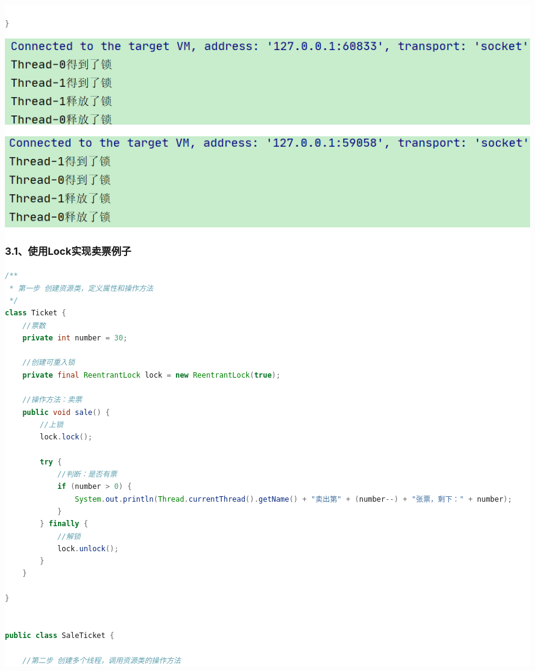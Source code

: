 ```java

}
```



![image-20211115002032664.png](./img/FZgBM_uTRMxw9TB_/1636992487759-e66bcafc-edb7-4b35-afa8-07360e37469f-100781.png)



![image-20211115002129215.png](./img/FZgBM_uTRMxw9TB_/1636992487773-2e1a69b0-f33c-44ef-b134-d1ce0e088a46-530075.png)



### 3.1、使用Lock实现卖票例子


```java
/**
 * 第一步 创建资源类，定义属性和操作方法
 */
class Ticket {
    //票数
    private int number = 30;

    //创建可重入锁
    private final ReentrantLock lock = new ReentrantLock(true);

    //操作方法：卖票
    public void sale() {
        //上锁
        lock.lock();

        try {
            //判断：是否有票
            if (number > 0) {
                System.out.println(Thread.currentThread().getName() + "卖出第" + (number--) + "张票，剩下：" + number);
            }
        } finally {
            //解锁
            lock.unlock();
        }
    }

}


public class SaleTicket {

    //第二步 创建多个线程，调用资源类的操作方法
```